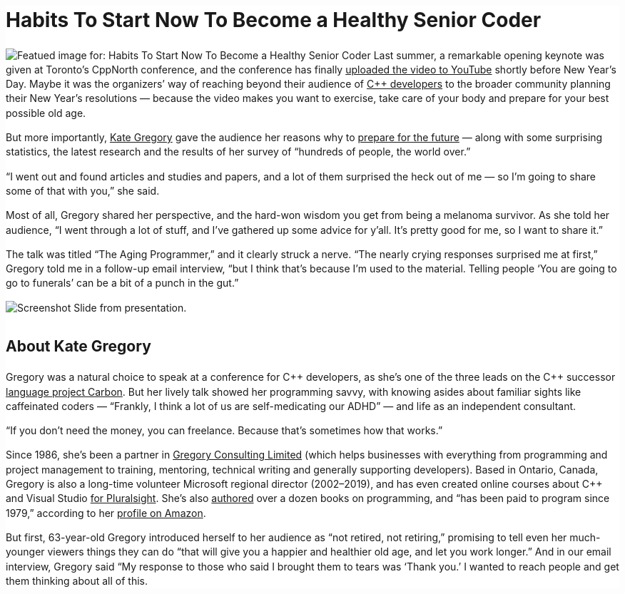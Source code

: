 # Habits To Start Now To Become a Healthy Senior Coder
![Featued image for: Habits To Start Now To Become a Healthy Senior Coder](https://cdn.thenewstack.io/media/2025/01/87593589-dementia-8734694_1280-1024x579.jpg)
Last summer, a remarkable opening keynote was given at Toronto’s CppNorth conference, and the conference has finally [uploaded the video to YouTube](https://www.youtube.com/watch?v=LArOT95LTJU&list=PLsAtvvJ8KXBT-Tx67H5P3TgkiW6llnoBE&index=3) shortly before New Year’s Day. Maybe it was the organizers’ way of reaching beyond their audience of [C++ developers](https://thenewstack.io/c-committee-divided-on-memory-safety-plans/) to the broader community planning their New Year’s resolutions — because the video makes you want to exercise, take care of your body and prepare for your best possible old age.

But more importantly, [Kate Gregory](https://www.linkedin.com/in/kate-gregory-711351/) gave the audience her reasons why to [prepare for the future](https://thenewstack.io/ces-2025-worst-in-show-betas-for-a-dystopian-future/) — along with some surprising statistics, the latest research and the results of her survey of “hundreds of people, the world over.”

“I went out and found articles and studies and papers, and a lot of them surprised the heck out of me — so I’m going to share some of that with you,” she said.

Most of all, Gregory shared her perspective, and the hard-won wisdom you get from being a melanoma survivor. As she told her audience, “I went through a lot of stuff, and I’ve gathered up some advice for y’all. It’s pretty good for me, so I want to share it.”

The talk was titled “The Aging Programmer,” and it clearly struck a nerve. “The nearly crying responses surprised me at first,” Gregory told me in a follow-up email interview, “but I think that’s because I’m used to the material. Telling people ‘You are going to go to funerals’ can be a bit of a punch in the gut.”

![Screenshot](https://cdn.thenewstack.io/media/2025/01/a245842c-cs_lewis_quote_-_kate_gregory_-_screenshot_from_cppnorth_talk_on_aging_programmers__2024_-300x139.png)
Slide from presentation.

## About Kate Gregory
Gregory was a natural choice to speak at a conference for C++ developers, as she’s one of the three leads on the C++ successor [language project Carbon](https://thenewstack.io/google-launches-carbon-an-experimental-replacement-for-c/). But her lively talk showed her programming savvy, with knowing asides about familiar sights like caffeinated coders — “Frankly, I think a lot of us are self-medicating our ADHD” — and life as an independent consultant.

“If you don’t need the money, you can freelance. Because that’s sometimes how that works.”

Since 1986, she’s been a partner in [Gregory Consulting Limited](http://www.gregcons.com/) (which helps businesses with everything from programming and project management to training, mentoring, technical writing and generally supporting developers). Based in Ontario, Canada, Gregory is also a long-time volunteer Microsoft regional director (2002–2019), and has even created online courses about C++ and Visual Studio [for Pluralsight](https://www.pluralsight.com/authors/kate-gregory). She’s also [authored](https://www.amazon.com/stores/Kate-Gregory/author/B000APWL7A/allbooks) over a dozen books on programming, and “has been paid to program since 1979,” according to her [profile on Amazon](https://www.amazon.com/stores/author/B000APWL7A/about).

But first, 63-year-old Gregory introduced herself to her audience as “not retired, not retiring,” promising to tell even her much-younger viewers things they can do “that will give you a happier and healthier old age, and let you work longer.” And in our email interview, Gregory said “My response to those who said I brought them to tears was ‘Thank you.’ I wanted to reach people and get them thinking about all of this.
